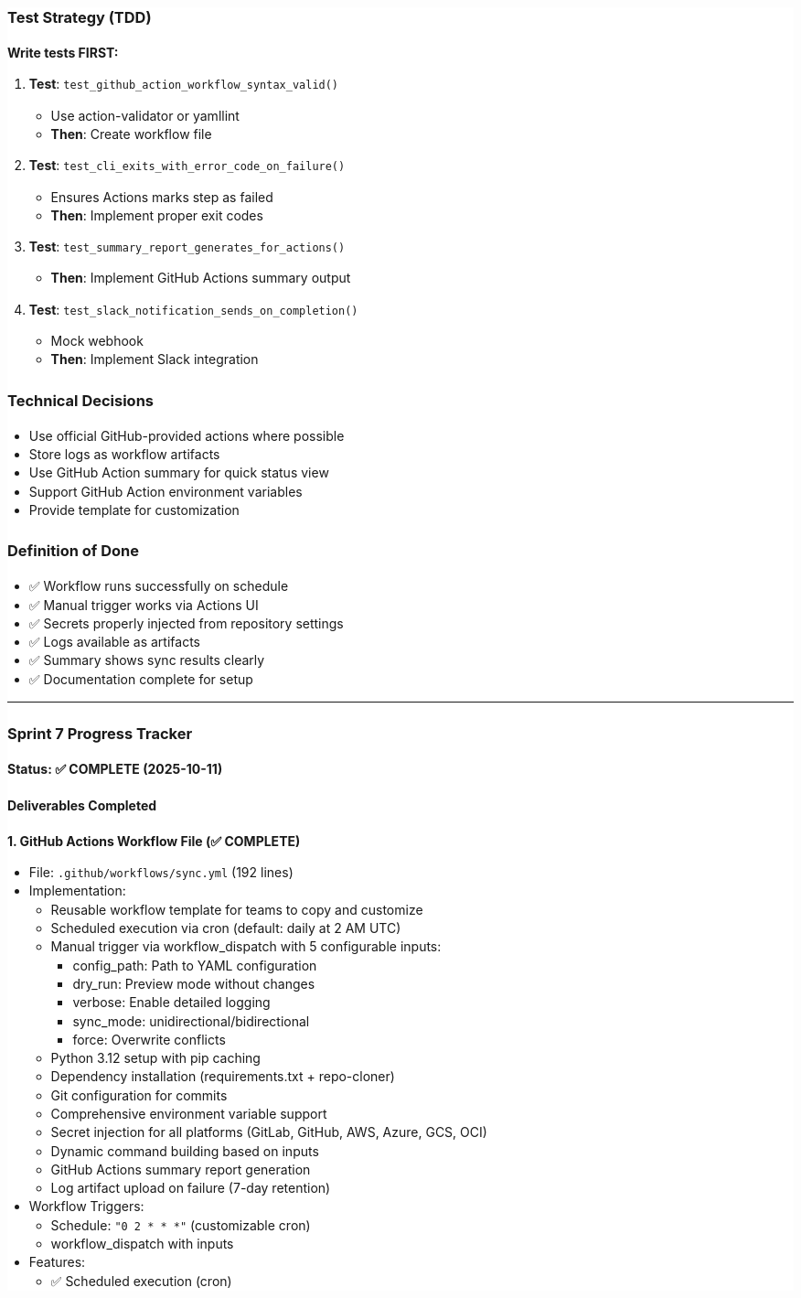 
### Test Strategy (TDD)
**Write tests FIRST:**

1. **Test**: `test_github_action_workflow_syntax_valid()`
   - Use action-validator or yamllint
   - **Then**: Create workflow file

2. **Test**: `test_cli_exits_with_error_code_on_failure()`
   - Ensures Actions marks step as failed
   - **Then**: Implement proper exit codes

3. **Test**: `test_summary_report_generates_for_actions()`
   - **Then**: Implement GitHub Actions summary output

4. **Test**: `test_slack_notification_sends_on_completion()`
   - Mock webhook
   - **Then**: Implement Slack integration

### Technical Decisions
- Use official GitHub-provided actions where possible
- Store logs as workflow artifacts
- Use GitHub Action summary for quick status view
- Support GitHub Action environment variables
- Provide template for customization

### Definition of Done
- ✅ Workflow runs successfully on schedule
- ✅ Manual trigger works via Actions UI
- ✅ Secrets properly injected from repository settings
- ✅ Logs available as artifacts
- ✅ Summary shows sync results clearly
- ✅ Documentation complete for setup

---

### Sprint 7 Progress Tracker

**Status: ✅ COMPLETE (2025-10-11)**

#### Deliverables Completed

**1. GitHub Actions Workflow File (✅ COMPLETE)**
   - File: `.github/workflows/sync.yml` (192 lines)
   - Implementation:
     * Reusable workflow template for teams to copy and customize
     * Scheduled execution via cron (default: daily at 2 AM UTC)
     * Manual trigger via workflow_dispatch with 5 configurable inputs:
       - config_path: Path to YAML configuration
       - dry_run: Preview mode without changes
       - verbose: Enable detailed logging
       - sync_mode: unidirectional/bidirectional
       - force: Overwrite conflicts
     * Python 3.12 setup with pip caching
     * Dependency installation (requirements.txt + repo-cloner)
     * Git configuration for commits
     * Comprehensive environment variable support
     * Secret injection for all platforms (GitLab, GitHub, AWS, Azure, GCS, OCI)
     * Dynamic command building based on inputs
     * GitHub Actions summary report generation
     * Log artifact upload on failure (7-day retention)
   - Workflow Triggers:
     * Schedule: `"0 2 * * *"` (customizable cron)
     * workflow_dispatch with inputs
   - Features:
     * ✅ Scheduled execution (cron)